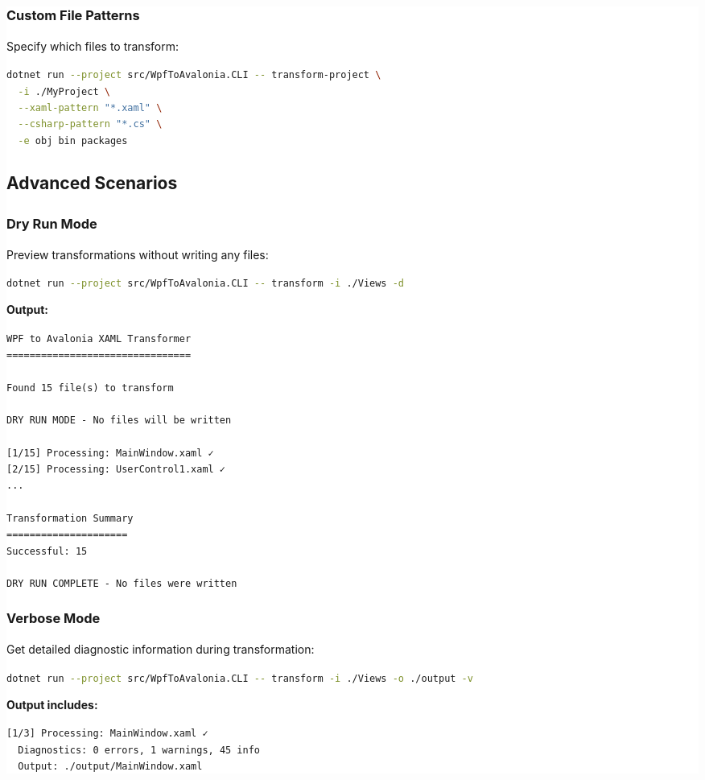 ### Custom File Patterns

Specify which files to transform:

```bash
dotnet run --project src/WpfToAvalonia.CLI -- transform-project \
  -i ./MyProject \
  --xaml-pattern "*.xaml" \
  --csharp-pattern "*.cs" \
  -e obj bin packages
```

## Advanced Scenarios

### Dry Run Mode

Preview transformations without writing any files:

```bash
dotnet run --project src/WpfToAvalonia.CLI -- transform -i ./Views -d
```

**Output:**
```
WPF to Avalonia XAML Transformer
================================

Found 15 file(s) to transform

DRY RUN MODE - No files will be written

[1/15] Processing: MainWindow.xaml ✓
[2/15] Processing: UserControl1.xaml ✓
...

Transformation Summary
=====================
Successful: 15

DRY RUN COMPLETE - No files were written
```

### Verbose Mode

Get detailed diagnostic information during transformation:

```bash
dotnet run --project src/WpfToAvalonia.CLI -- transform -i ./Views -o ./output -v
```

**Output includes:**
```
[1/3] Processing: MainWindow.xaml ✓
  Diagnostics: 0 errors, 1 warnings, 45 info
  Output: ./output/MainWindow.xaml
```
